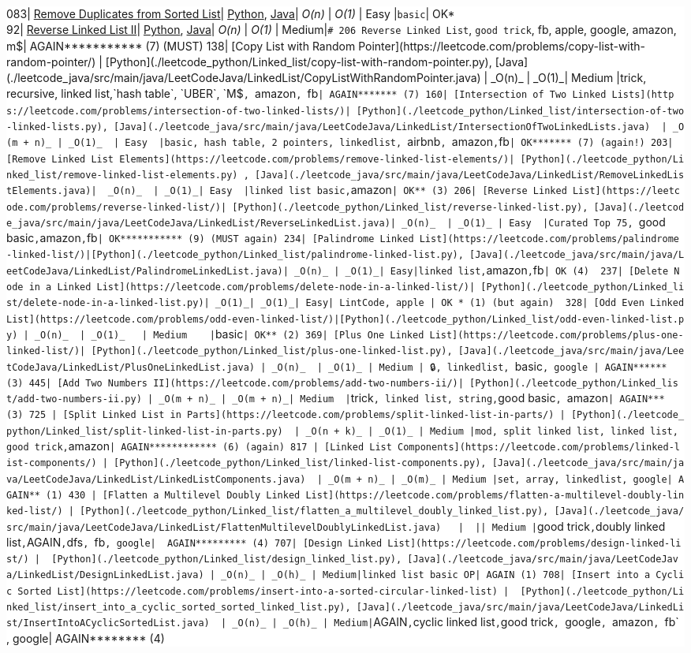 083| [Remove Duplicates from Sorted List](https://leetcode.com/problems/remove-duplicates-from-sorted-list/)| [Python](./leetcode_python/Linked_list/remove-duplicates-from-sorted-list.py), [Java](./leetcode_java/src/main/java/LeetCodeJava/LinkedList/RemoveDuplicatesFromSortedList.java)| _O(n)_       | _O(1)_ | Easy  |`basic`| OK*  
92| [Reverse Linked List II](https://leetcode.com/problems/reverse-linked-list-ii/)| [Python](./leetcode_python/Linked_list/reverse-linked-list-ii.py), [Java](./leetcode_java/src/main/java/LeetCodeJava/LinkedList/ReverseLinkedList2.java)| _O(n)_  | _O(1)_  | Medium|`# 206 Reverse Linked List`, `good trick`, fb, apple, google, amazon, m$|  AGAIN*********** (7) (MUST)
138| [Copy List with Random Pointer](https://leetcode.com/problems/copy-list-with-random-pointer/) | [Python](./leetcode_python/Linked_list/copy-list-with-random-pointer.py), [Java](./leetcode_java/src/main/java/LeetCodeJava/LinkedList/CopyListWithRandomPointer.java) | _O(n)_   | _O(1)_| Medium  |trick, recursive, linked list,`hash table`, `UBER`, `M$`, `amazon`, `fb`| AGAIN******* (7)
160| [Intersection of Two Linked Lists](https://leetcode.com/problems/intersection-of-two-linked-lists/)| [Python](./leetcode_python/Linked_list/intersection-of-two-linked-lists.py), [Java](./leetcode_java/src/main/java/LeetCodeJava/LinkedList/IntersectionOfTwoLinkedLists.java)  | _O(m + n)_ | _O(1)_  | Easy  |basic, hash table, 2 pointers, linkedlist, `airbnb`, `amazon`,`fb`| OK******* (7) (again!)
203| [Remove Linked List Elements](https://leetcode.com/problems/remove-linked-list-elements/)| [Python](./leetcode_python/Linked_list/remove-linked-list-elements.py) , [Java](./leetcode_java/src/main/java/LeetCodeJava/LinkedList/RemoveLinkedListElements.java)|  _O(n)_  | _O(1)_| Easy  |linked list basic,`amazon`| OK** (3)
206| [Reverse Linked List](https://leetcode.com/problems/reverse-linked-list/)| [Python](./leetcode_python/Linked_list/reverse-linked-list.py), [Java](./leetcode_java/src/main/java/LeetCodeJava/LinkedList/ReverseLinkedList.java)| _O(n)_  | _O(1)_ | Easy  |Curated Top 75, `good basic`,`amazon`,`fb`| OK*********** (9) (MUST again)
234| [Palindrome Linked List](https://leetcode.com/problems/palindrome-linked-list/)|[Python](./leetcode_python/Linked_list/palindrome-linked-list.py), [Java](./leetcode_java/src/main/java/LeetCodeJava/LinkedList/PalindromeLinkedList.java)| _O(n)_ | _O(1)_| Easy|linked list,`amazon`,`fb`| OK (4) 
237| [Delete Node in a Linked List](https://leetcode.com/problems/delete-node-in-a-linked-list/)| [Python](./leetcode_python/Linked_list/delete-node-in-a-linked-list.py)| _O(1)_| _O(1)_| Easy| LintCode, apple | OK * (1) (but again) 
328| [Odd Even Linked List](https://leetcode.com/problems/odd-even-linked-list/)|[Python](./leetcode_python/Linked_list/odd-even-linked-list.py) | _O(n)_  | _O(1)_   | Medium    |`basic` | OK** (2)
369| [Plus One Linked List](https://leetcode.com/problems/plus-one-linked-list/)| [Python](./leetcode_python/Linked_list/plus-one-linked-list.py), [Java](./leetcode_java/src/main/java/LeetCodeJava/LinkedList/PlusOneLinkedList.java) | _O(n)_  | _O(1)_ | Medium | 🔒, linkedlist,  `basic`, google | AGAIN****** (3)
445| [Add Two Numbers II](https://leetcode.com/problems/add-two-numbers-ii/)| [Python](./leetcode_python/Linked_list/add-two-numbers-ii.py) | _O(m + n)_ | _O(m + n)_| Medium  |`trick`, linked list, string,`good basic`, `amazon`| AGAIN*** (3)
725 | [Split Linked List in Parts](https://leetcode.com/problems/split-linked-list-in-parts/) | [Python](./leetcode_python/Linked_list/split-linked-list-in-parts.py)  | _O(n + k)_ | _O(1)_ | Medium |mod, split linked list, linked list, good trick,`amazon`| AGAIN************ (6) (again)
817 | [Linked List Components](https://leetcode.com/problems/linked-list-components/) | [Python](./leetcode_python/Linked_list/linked-list-components.py), [Java](./leetcode_java/src/main/java/LeetCodeJava/LinkedList/LinkedListComponents.java)  | _O(m + n)_ | _O(m)_ | Medium |set, array, linkedlist, google| AGAIN** (1)
430 | [Flatten a Multilevel Doubly Linked List](https://leetcode.com/problems/flatten-a-multilevel-doubly-linked-list/) | [Python](./leetcode_python/Linked_list/flatten_a_multilevel_doubly_linked_list.py), [Java](./leetcode_java/src/main/java/LeetCodeJava/LinkedList/FlattenMultilevelDoublyLinkedList.java)   |  || Medium |`good trick`,`doubly linked list`,`AGAIN`,`dfs`, `fb`, google|  AGAIN********* (4)
707| [Design Linked List](https://leetcode.com/problems/design-linked-list/) |  [Python](./leetcode_python/Linked_list/design_linked_list.py), [Java](./leetcode_java/src/main/java/LeetCodeJava/LinkedList/DesignLinkedList.java) | _O(n)_ | _O(h)_ | Medium|linked list basic OP| AGAIN (1)
708| [Insert into a Cyclic Sorted List](https://leetcode.com/problems/insert-into-a-sorted-circular-linked-list) |  [Python](./leetcode_python/Linked_list/insert_into_a_cyclic_sorted_sorted_linked_list.py), [Java](./leetcode_java/src/main/java/LeetCodeJava/LinkedList/InsertIntoACyclicSortedList.java)  | _O(n)_ | _O(h)_ | Medium|`AGAIN`,`cyclic linked list`,`good trick`, `google`, `amazon`, `fb` , google|  AGAIN******** (4)
